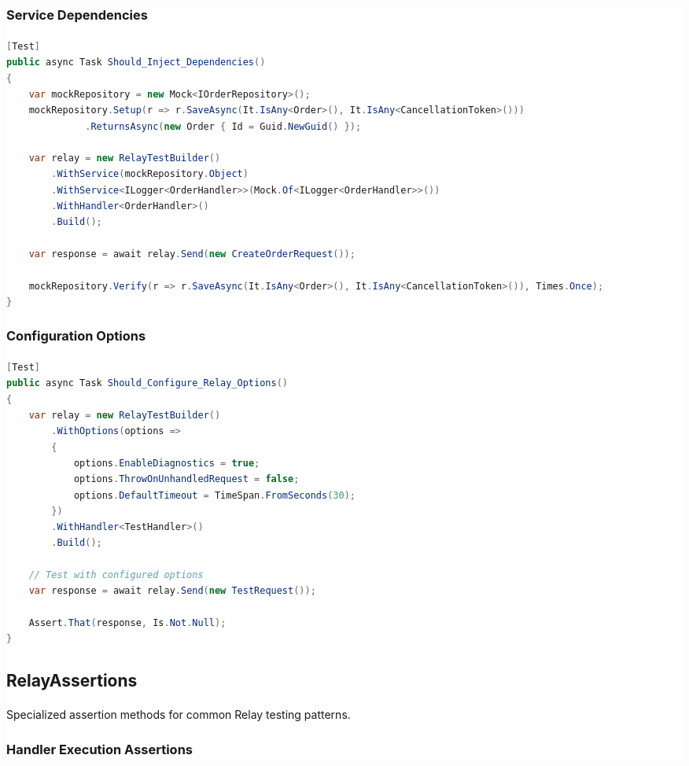 ### Service Dependencies

```csharp
[Test]
public async Task Should_Inject_Dependencies()
{
    var mockRepository = new Mock<IOrderRepository>();
    mockRepository.Setup(r => r.SaveAsync(It.IsAny<Order>(), It.IsAny<CancellationToken>()))
              .ReturnsAsync(new Order { Id = Guid.NewGuid() });
    
    var relay = new RelayTestBuilder()
        .WithService(mockRepository.Object)
        .WithService<ILogger<OrderHandler>>(Mock.Of<ILogger<OrderHandler>>())
        .WithHandler<OrderHandler>()
        .Build();
    
    var response = await relay.Send(new CreateOrderRequest());
    
    mockRepository.Verify(r => r.SaveAsync(It.IsAny<Order>(), It.IsAny<CancellationToken>()), Times.Once);
}
```

### Configuration Options

```csharp
[Test]
public async Task Should_Configure_Relay_Options()
{
    var relay = new RelayTestBuilder()
        .WithOptions(options =>
        {
            options.EnableDiagnostics = true;
            options.ThrowOnUnhandledRequest = false;
            options.DefaultTimeout = TimeSpan.FromSeconds(30);
        })
        .WithHandler<TestHandler>()
        .Build();
    
    // Test with configured options
    var response = await relay.Send(new TestRequest());
    
    Assert.That(response, Is.Not.Null);
}
```

## RelayAssertions

Specialized assertion methods for common Relay testing patterns.

### Handler Execution Assertions
